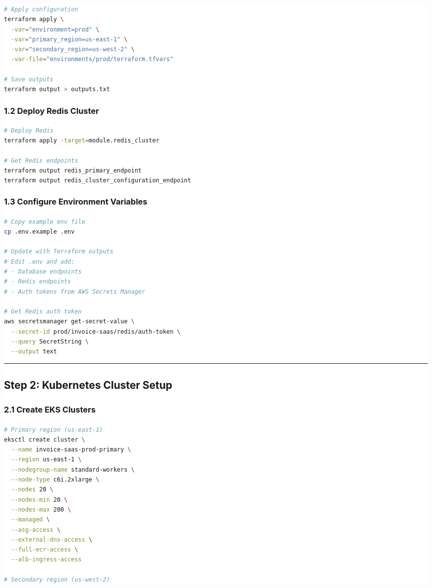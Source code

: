 ```bash
# Apply configuration
terraform apply \
  -var="environment=prod" \
  -var="primary_region=us-east-1" \
  -var="secondary_region=us-west-2" \
  -var-file="environments/prod/terraform.tfvars"

# Save outputs
terraform output > outputs.txt
```

### 1.2 Deploy Redis Cluster

```bash
# Deploy Redis
terraform apply -target=module.redis_cluster

# Get Redis endpoints
terraform output redis_primary_endpoint
terraform output redis_cluster_configuration_endpoint
```

### 1.3 Configure Environment Variables

```bash
# Copy example env file
cp .env.example .env

# Update with Terraform outputs
# Edit .env and add:
# - Database endpoints
# - Redis endpoints
# - Auth tokens from AWS Secrets Manager

# Get Redis auth token
aws secretsmanager get-secret-value \
  --secret-id prod/invoice-saas/redis/auth-token \
  --query SecretString \
  --output text
```

---

## Step 2: Kubernetes Cluster Setup

### 2.1 Create EKS Clusters

```bash
# Primary region (us-east-1)
eksctl create cluster \
  --name invoice-saas-prod-primary \
  --region us-east-1 \
  --nodegroup-name standard-workers \
  --node-type c6i.2xlarge \
  --nodes 20 \
  --nodes-min 20 \
  --nodes-max 200 \
  --managed \
  --asg-access \
  --external-dns-access \
  --full-ecr-access \
  --alb-ingress-access

# Secondary region (us-west-2)
```